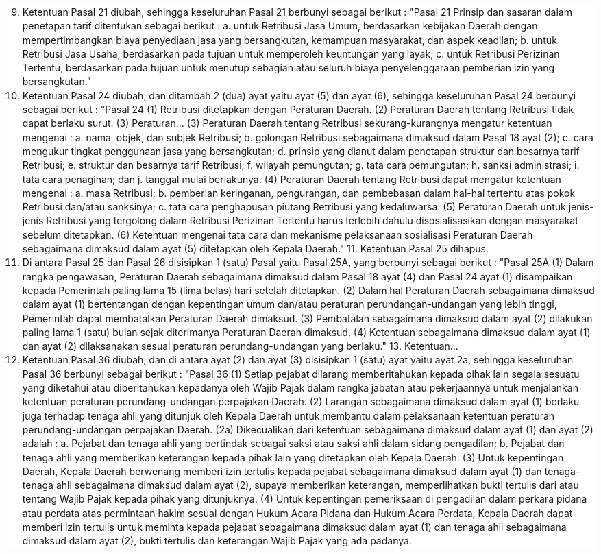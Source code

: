 9. Ketentuan Pasal 21 diubah, sehingga keseluruhan Pasal 21 berbunyi sebagai berikut : "Pasal 21 Prinsip dan sasaran dalam penetapan tarif ditentukan sebagai berikut :
a. untuk Retribusi Jasa Umum, berdasarkan kebijakan Daerah dengan mempertimbangkan biaya penyediaan jasa yang bersangkutan, kemampuan masyarakat, dan aspek keadilan;
b. untuk Retribusi Jasa Usaha, berdasarkan pada tujuan untuk memperoleh keuntungan yang layak;
c. untuk Retribusi Perizinan Tertentu, berdasarkan pada tujuan untuk menutup sebagian atau seluruh biaya penyelenggaraan pemberian izin yang bersangkutan."
10. Ketentuan Pasal 24 diubah, dan ditambah 2 (dua) ayat yaitu ayat (5) dan ayat (6), sehingga keseluruhan Pasal 24 berbunyi sebagai berikut : "Pasal 24 (1) Retribusi ditetapkan dengan Peraturan Daerah.
(2) Peraturan Daerah tentang Retribusi tidak dapat berlaku surut.
(3) Peraturan...
(3) Peraturan Daerah tentang Retribusi sekurang-kurangnya mengatur ketentuan mengenai :
a. nama, objek, dan subjek Retribusi;
b. golongan Retribusi sebagaimana dimaksud dalam Pasal 18 ayat (2);
c. cara mengukur tingkat penggunaan jasa yang bersangkutan;
d. prinsip yang dianut dalam penetapan struktur dan besarnya tarif Retribusi;
e. struktur dan besarnya tarif Retribusi;
f. wilayah pemungutan;
g. tata cara pemungutan;
h. sanksi administrasi;
i. tata cara penagihan; dan
j. tanggal mulai berlakunya.
(4) Peraturan Daerah tentang Retribusi dapat mengatur ketentuan mengenai :
a. masa Retribusi;
b. pemberian keringanan, pengurangan, dan pembebasan dalam hal-hal tertentu atas pokok Retribusi dan/atau sanksinya;
c. tata cara penghapusan piutang Retribusi yang kedaluwarsa.
(5) Peraturan Daerah untuk jenis-jenis Retribusi yang tergolong dalam Retribusi Perizinan Tertentu harus terlebih dahulu disosialisasikan dengan masyarakat sebelum ditetapkan.
(6) Ketentuan mengenai tata cara dan mekanisme pelaksanaan sosialisasi Peraturan Daerah sebagaimana dimaksud dalam ayat (5) ditetapkan oleh Kepala Daerah." 11. Ketentuan Pasal 25 dihapus.
12. Di antara Pasal 25 dan Pasal 26 disisipkan 1 (satu) Pasal yaitu Pasal 25A, yang berbunyi sebagai berikut : "Pasal 25A (1) Dalam rangka pengawasan, Peraturan Daerah sebagaimana dimaksud dalam Pasal 18 ayat (4) dan Pasal 24 ayat (1) disampaikan kepada Pemerintah paling lama 15 (lima belas) hari setelah ditetapkan.
(2) Dalam hal Peraturan Daerah sebagaimana dimaksud dalam ayat (1) bertentangan dengan kepentingan umum dan/atau peraturan perundangan-undangan yang lebih tinggi, Pemerintah dapat membatalkan Peraturan Daerah dimaksud.
(3) Pembatalan sebagaimana dimaksud dalam ayat (2) dilakukan paling lama 1 (satu) bulan sejak diterimanya Peraturan Daerah dimaksud.
(4) Ketentuan sebagaimana dimaksud dalam ayat (1) dan ayat (2) dilaksanakan sesuai peraturan perundang-undangan yang berlaku." 13. Ketentuan...
13. Ketentuan Pasal 36 diubah, dan di antara ayat (2) dan ayat (3) disisipkan 1 (satu) ayat yaitu ayat 2a, sehingga keseluruhan Pasal 36 berbunyi sebagai berikut : "Pasal 36 (1) Setiap pejabat dilarang memberitahukan kepada pihak lain segala sesuatu yang diketahui atau diberitahukan kepadanya oleh Wajib Pajak dalam rangka jabatan atau pekerjaannya untuk menjalankan ketentuan peraturan perundang-undangan perpajakan Daerah.
(2) Larangan sebagaimana dimaksud dalam ayat (1) berlaku juga terhadap tenaga ahli yang ditunjuk oleh Kepala Daerah untuk membantu dalam pelaksanaan ketentuan peraturan perundang-undangan perpajakan Daerah.
(2a) Dikecualikan dari ketentuan sebagaimana dimaksud dalam ayat (1) dan ayat (2) adalah :
a. Pejabat dan tenaga ahli yang bertindak sebagai saksi atau saksi ahli dalam sidang pengadilan;
b. Pejabat dan tenaga ahli yang memberikan keterangan kepada pihak lain yang ditetapkan oleh Kepala Daerah.
(3) Untuk kepentingan Daerah, Kepala Daerah berwenang memberi izin tertulis kepada pejabat sebagaimana dimaksud dalam ayat (1) dan tenaga-tenaga ahli sebagaimana dimaksud dalam ayat (2), supaya memberikan keterangan, memperlihatkan bukti tertulis dari atau tentang Wajib Pajak kepada pihak yang ditunjuknya.
(4) Untuk kepentingan pemeriksaan di pengadilan dalam perkara pidana atau perdata atas permintaan hakim sesuai dengan Hukum Acara Pidana dan Hukum Acara Perdata, Kepala Daerah dapat memberi izin tertulis untuk meminta kepada pejabat sebagaimana dimaksud dalam ayat (1) dan tenaga ahli sebagaimana dimaksud dalam ayat (2), bukti tertulis dan keterangan Wajib Pajak yang ada padanya.